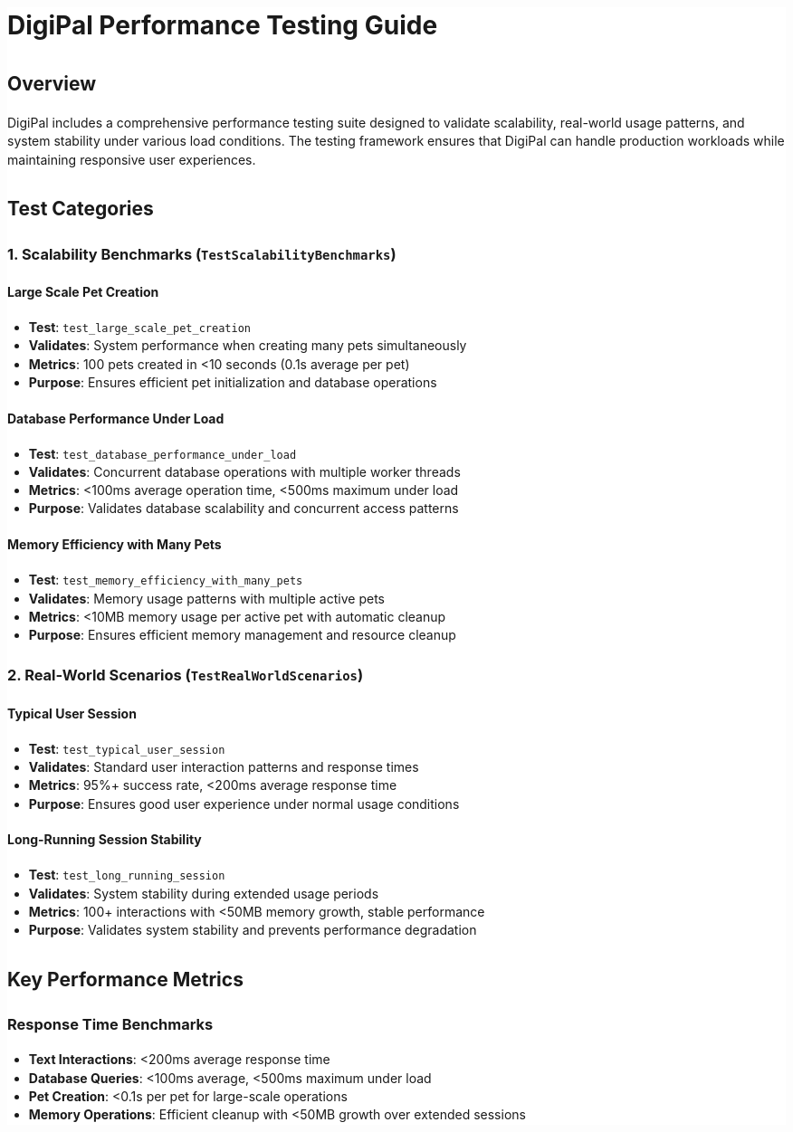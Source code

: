 # DigiPal Performance Testing Guide

## Overview

DigiPal includes a comprehensive performance testing suite designed to validate scalability, real-world usage patterns, and system stability under various load conditions. The testing framework ensures that DigiPal can handle production workloads while maintaining responsive user experiences.

## Test Categories

### 1. Scalability Benchmarks (`TestScalabilityBenchmarks`)

#### Large Scale Pet Creation
- **Test**: `test_large_scale_pet_creation`
- **Validates**: System performance when creating many pets simultaneously
- **Metrics**: 100 pets created in <10 seconds (0.1s average per pet)
- **Purpose**: Ensures efficient pet initialization and database operations

#### Database Performance Under Load
- **Test**: `test_database_performance_under_load`
- **Validates**: Concurrent database operations with multiple worker threads
- **Metrics**: <100ms average operation time, <500ms maximum under load
- **Purpose**: Validates database scalability and concurrent access patterns

#### Memory Efficiency with Many Pets
- **Test**: `test_memory_efficiency_with_many_pets`
- **Validates**: Memory usage patterns with multiple active pets
- **Metrics**: <10MB memory usage per active pet with automatic cleanup
- **Purpose**: Ensures efficient memory management and resource cleanup

### 2. Real-World Scenarios (`TestRealWorldScenarios`)

#### Typical User Session
- **Test**: `test_typical_user_session`
- **Validates**: Standard user interaction patterns and response times
- **Metrics**: 95%+ success rate, <200ms average response time
- **Purpose**: Ensures good user experience under normal usage conditions

#### Long-Running Session Stability
- **Test**: `test_long_running_session`
- **Validates**: System stability during extended usage periods
- **Metrics**: 100+ interactions with <50MB memory growth, stable performance
- **Purpose**: Validates system stability and prevents performance degradation

## Key Performance Metrics

### Response Time Benchmarks
- **Text Interactions**: <200ms average response time
- **Database Queries**: <100ms average, <500ms maximum under load
- **Pet Creation**: <0.1s per pet for large-scale operations
- **Memory Operations**: Efficient cleanup with <50MB growth over extended sessions
